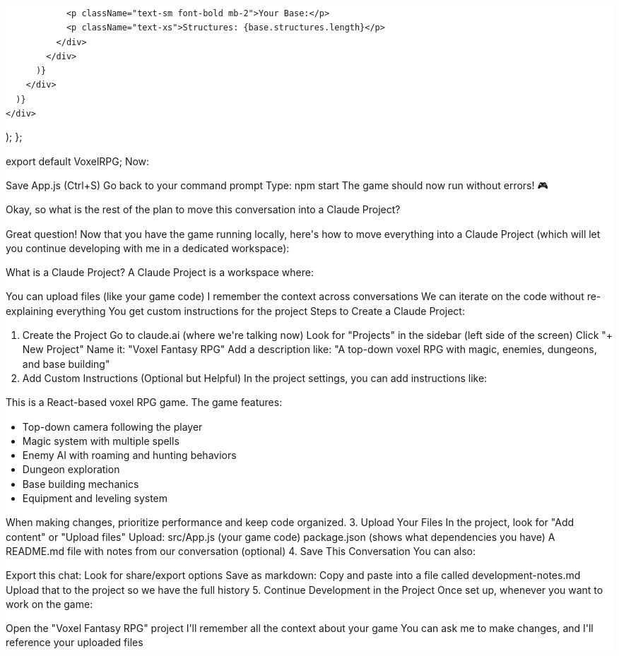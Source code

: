                <p className="text-sm font-bold mb-2">Your Base:</p>
                <p className="text-xs">Structures: {base.structures.length}</p>
              </div>
            </div>
          )}
        </div>
      )}
    </div>
  );
};

export default VoxelRPG;
Now:

Save App.js (Ctrl+S)
Go back to your command prompt
Type: npm start
The game should now run without errors! 🎮

Okay, so what is the rest of the plan to move this conversation into a Claude Project?

Great question! Now that you have the game running locally, here's how to move everything into a Claude Project (which will let you continue developing with me in a dedicated workspace):

What is a Claude Project?
A Claude Project is a workspace where:

You can upload files (like your game code)
I remember the context across conversations
We can iterate on the code without re-explaining everything
You get custom instructions for the project
Steps to Create a Claude Project:
1. Create the Project
Go to claude.ai (where we're talking now)
Look for "Projects" in the sidebar (left side of the screen)
Click "+ New Project"
Name it: "Voxel Fantasy RPG"
Add a description like: "A top-down voxel RPG with magic, enemies, dungeons, and base building"
2. Add Custom Instructions (Optional but Helpful)
In the project settings, you can add instructions like:

This is a React-based voxel RPG game. The game features:
- Top-down camera following the player
- Magic system with multiple spells
- Enemy AI with roaming and hunting behaviors
- Dungeon exploration
- Base building mechanics
- Equipment and leveling system

When making changes, prioritize performance and keep code organized.
3. Upload Your Files
In the project, look for "Add content" or "Upload files"
Upload:
src/App.js (your game code)
package.json (shows what dependencies you have)
A README.md file with notes from our conversation (optional)
4. Save This Conversation
You can also:

Export this chat: Look for share/export options
Save as markdown: Copy and paste into a file called development-notes.md
Upload that to the project so we have the full history
5. Continue Development in the Project
Once set up, whenever you want to work on the game:

Open the "Voxel Fantasy RPG" project
I'll remember all the context about your game
You can ask me to make changes, and I'll reference your uploaded files